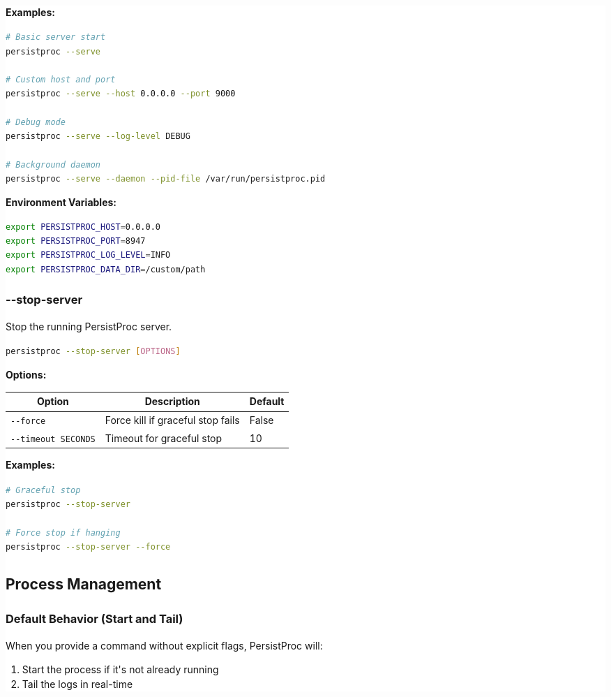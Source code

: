 **Examples:**

```bash
# Basic server start
persistproc --serve

# Custom host and port
persistproc --serve --host 0.0.0.0 --port 9000

# Debug mode
persistproc --serve --log-level DEBUG

# Background daemon
persistproc --serve --daemon --pid-file /var/run/persistproc.pid
```

**Environment Variables:**

```bash
export PERSISTPROC_HOST=0.0.0.0
export PERSISTPROC_PORT=8947
export PERSISTPROC_LOG_LEVEL=INFO
export PERSISTPROC_DATA_DIR=/custom/path
```

### --stop-server

Stop the running PersistProc server.

```bash
persistproc --stop-server [OPTIONS]
```

**Options:**

| Option | Description | Default |
|--------|-------------|---------|
| `--force` | Force kill if graceful stop fails | False |
| `--timeout SECONDS` | Timeout for graceful stop | 10 |

**Examples:**

```bash
# Graceful stop
persistproc --stop-server

# Force stop if hanging
persistproc --stop-server --force
```

## Process Management

### Default Behavior (Start and Tail)

When you provide a command without explicit flags, PersistProc will:
1. Start the process if it's not already running
2. Tail the logs in real-time
